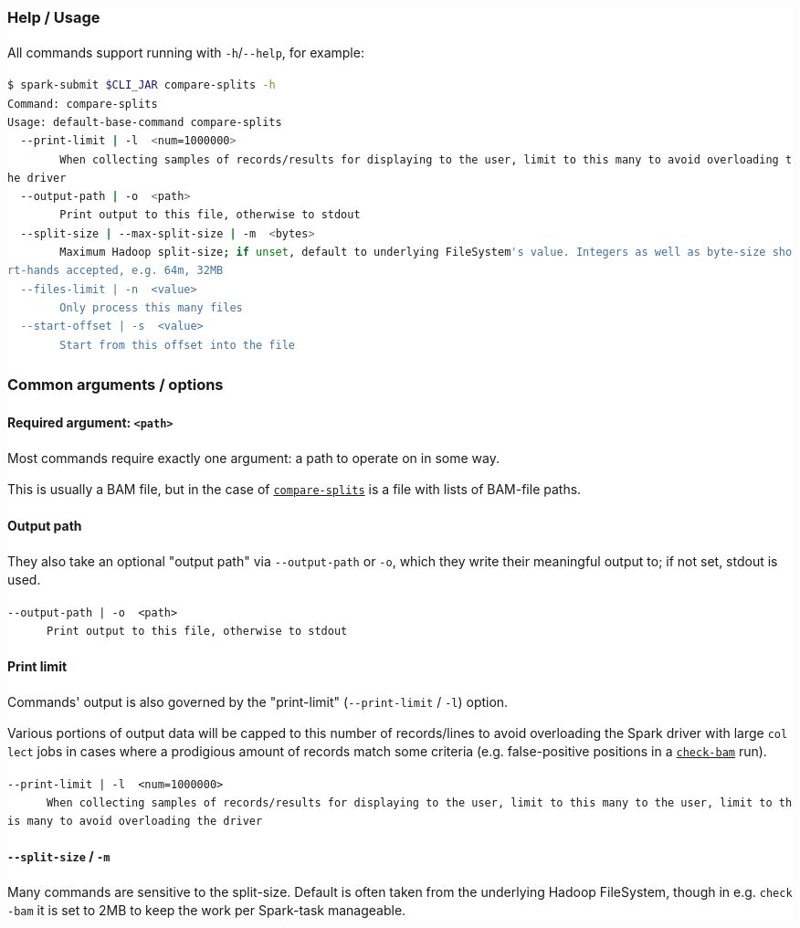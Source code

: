 ### Help / Usage
All commands support running with `-h`/`--help`, for example:

```bash
$ spark-submit $CLI_JAR compare-splits -h
Command: compare-splits
Usage: default-base-command compare-splits
  --print-limit | -l  <num=1000000>
        When collecting samples of records/results for displaying to the user, limit to this many to avoid overloading the driver
  --output-path | -o  <path>
        Print output to this file, otherwise to stdout
  --split-size | --max-split-size | -m  <bytes>
        Maximum Hadoop split-size; if unset, default to underlying FileSystem's value. Integers as well as byte-size short-hands accepted, e.g. 64m, 32MB
  --files-limit | -n  <value>
        Only process this many files
  --start-offset | -s  <value>
        Start from this offset into the file
```

### Common arguments / options

#### Required argument: `<path>`
Most commands require exactly one argument: a path to operate on in some way.

This is usually a BAM file, but in the case of [`compare-splits`] is a file with lists of BAM-file paths.

#### Output path
They also take an optional "output path" via `--output-path` or `-o`, which they write their meaningful output to; if not set, stdout is used.

```
--output-path | -o  <path>
      Print output to this file, otherwise to stdout
```

#### Print limit
Commands' output is also governed by the "print-limit" (`--print-limit` / `-l`) option.

Various portions of output data will be capped to this number of records/lines to avoid overloading the Spark driver with large `collect` jobs in cases where a prodigious amount of records match some criteria (e.g. false-positive positions in a [`check-bam`] run).

```
--print-limit | -l  <num=1000000>
      When collecting samples of records/results for displaying to the user, limit to this many to the user, limit to this many to avoid overloading the driver
```

#### `--split-size` / `-m`
Many commands are sensitive to the split-size. Default is often taken from the underlying Hadoop FileSystem, though in e.g. `check-bam` it is set to 2MB to keep the work per Spark-task manageable.


[Main]: https://github.com/hammerlab/spark-bam/blob/master/cli/src/main/scala/org/hammerlab/bam/Main.scala
[`check-bam`]: #check-bam
[check/Main]: https://github.com/hammerlab/spark-bam/blob/master/cli/src/main/scala/org/hammerlab/bam/check/Main.scala
[`check-blocks`]: #check-blocks
[blocks/Main]: https://github.com/hammerlab/spark-bam/blob/master/cli/src/main/scala/org/hammerlab/bam/check/blocks/Main.scala
[blocks/MainTest]: https://github.com/hammerlab/spark-bam/blob/master/cli/src/test/scala/org/hammerlab/bam/check/blocks/MainTest.scala
[`full-check`]: #full-check
[full/Main]: https://github.com/hammerlab/spark-bam/blob/master/cli/src/main/scala/org/hammerlab/bam/check/full/Main.scalaz
[`compute-splits`]: #compute-splits
[spark/Main]: https://github.com/hammerlab/spark-bam/blob/master/cli/src/main/scala/org/hammerlab/bam/spark/Main.scala
[`compare-splits`]: #compare-splits
[compare/Main]: https://github.com/hammerlab/spark-bam/blob/master/cli/src/main/scala/org/hammerlab/bam/compare/Main.scala
[`index-blocks`]: #index-blocks
[IndexBlocks]: https://github.com/hammerlab/spark-bam/blob/master/cli/src/main/scala/org/hammerlab/bgzf/index/IndexBlocks.scala
[`IndexBlocksTest`]: https://github.com/hammerlab/spark-bam/blob/master/cli/src/test/scala/org/hammerlab/bgzf/index/IndexBlocksTest.scala
[`index-records`]: #index-records
[IndexRecords]: https://github.com/hammerlab/spark-bam/blob/master/cli/src/main/scala/org/hammerlab/bam/index/IndexRecords.scala
[`IndexRecordsTest`]: https://github.com/hammerlab/spark-bam/blob/master/cli/src/test/scala/org/hammerlab/bam/index/IndexRecordsTest.scala
[`htsjdk-rewrite`]: #htsjdk-rewrite
[rewrite/Main]: https://github.com/hammerlab/spark-bam/blob/master/cli/src/main/scala/org/hammerlab/bam/rewrite/Main.scala
[test_bams]: test_bams/src/main/resources
[cli/str/slice]: https://github.com/hammerlab/spark-bam/blob/master/cli/src/test/resources/slice
[cli]: https://github.com/hammerlab/spark-bam/blob/master/cli
[`Checker`]: src/main/scala/org/hammerlab/bam/check/Checker.scala
[hadoop-bam]: https://github.com/HadoopGenomics/Hadoop-BAM
[spark-bam]: https://github.com/hammerlab/spark-bam
[19155553-8199-4c4d-a35d-9a2f94dd2e7d]: https://portal.gdc.cancer.gov/legacy-archive/files/19155553-8199-4c4d-a35d-9a2f94dd2e7d
[b7ee4c39-1185-4301-a160-669dea90e192]: https://portal.gdc.cancer.gov/legacy-archive/files/b7ee4c39-1185-4301-a160-669dea90e192
[required path arg]: #required-argument-path
[`eager`]: #eager
[`seqdoop`]: #seqdoop
[`full`]: #full
[`indexed`]: #indexed
[checks table]: #improved-record-boundary-detection-robustness
[`cli/src/test/resources/test-bams`]: https://github.com/hammerlab/spark-bam/blob/master/cli/src/test/resources/test-bams
[output/check-bam]: https://github.com/hammerlab/spark-bam/blob/master/cli/src/test/resources/output/check-bam
[output/full-check]: https://github.com/hammerlab/spark-bam/blob/master/cli/src/test/resources/output/full-check